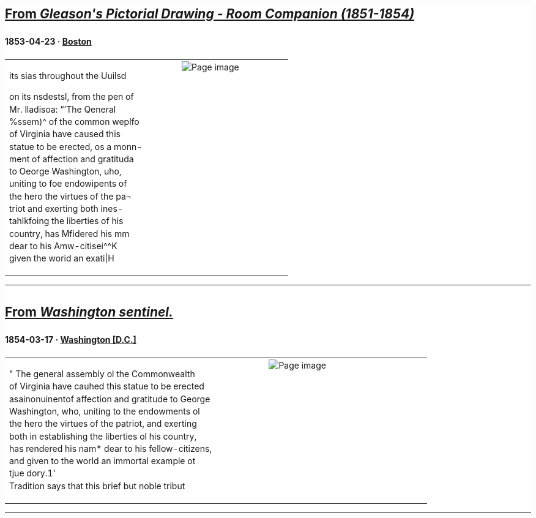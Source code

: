 
## [From _Gleason's Pictorial Drawing - Room Companion (1851-1854)_](https://archive.org/details/sim_ballous-pictorial-drawing-room-companion_1853-04-23_4_17/page/n7/mode/1up?view=theater)

#### 1853-04-23 &middot; [Boston](http://dbpedia.org/resource/Boston)

<table style="width: 100%;"><tr><td style="width: 50%">

  
its sias throughout the Uuilsd  
  
on its nsdestsl, from the pen of  
Mr. lladisoa: “’The Qeneral  
%ssem)^ of the common weplfo  
of Virginia have caused this  
statue to be erected, os a monn-  
ment of affection and gratituda  
to Oeorge Washington, uho,  
uniting to foe endowipents of  
the hero the virtues of the pa¬  
triot and exerting both ines-  
tahlkfoing the liberties of his  
country, has Mfidered his mm  
dear to his Amw-citisei^^K  
given the worid an exati|H
</td><td style="width: 50%; max-height: 75%; margin: auto; display: block;">
<img alt="Page image" src="https://iiif.archive.org/image/iiif/2/sim_ballous-pictorial-drawing-room-companion_1853-04-23_4_17%2Fsim_ballous-pictorial-drawing-room-companion_1853-04-23_4_17_jp2.zip%2Fsim_ballous-pictorial-drawing-room-companion_1853-04-23_4_17_jp2%2Fsim_ballous-pictorial-drawing-room-companion_1853-04-23_4_17_0007.jp2/pct:3.560682046138415,81.70304949175137,87.6629889669007,8.99850024995834/600,/0/default.jpg"/>
</td>
</tr></table>

---

## [From _Washington sentinel._](https://www.loc.gov/resource/sn84020104/1854-03-17/ed-1/?sp=3)

#### 1854-03-17 &middot; [Washington [D.C.]](http://dbpedia.org/resource/Washington%2C_D.C.)

<table style="width: 100%;"><tr><td style="width: 50%">

  
&quot; The general assembly ol the Commonwealth  
of Virginia have cauhed this statue to be erected  
asainonuinentof affection and gratitude to George  
Washington, who, uniting to the endowments ol  
the hero the virtues of the patriot, and exerting  
both in establishing the liberties ol his country,  
has rendered his nam* dear to his fellow-citizens,  
and given to the world an immortal example ot  
tjue dory.1&#x27;  
Tradition says that this brief but noble tribut
</td><td style="width: 50%; max-height: 75%; margin: auto; display: block;">
<img alt="Page image" src="https://tile.loc.gov/image-services/iiif/service:ndnp:dlc:batch_dlc_firedrake_ver01:data:sn84020104:00415661538:1854031701:0273/pct:29.046203728721967,30.838131797824698,13.392776727010718,4.563872894007251/!600,600/0/default.jpg"/>
</td>
</tr></table>

---